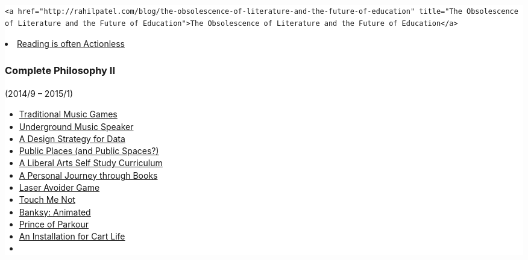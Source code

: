     <a href="http://rahilpatel.com/blog/the-obsolescence-of-literature-and-the-future-of-education" title="The Obsolescence of Literature and the Future of Education">The Obsolescence of Literature and the Future of Education</a>
  </li>
  <li >
    <a href="http://rahilpatel.com/blog/reading-is-often-actionless" title="Reading is often Actionless">Reading is often Actionless</a>
  </li>
</ul>

  


<ul class="lcp_catlist" id="lcp_instance_0">
</ul>

### <span id="complete_philosophy_ii">Complete Philosophy II</span>

(2014/9 &#8211; 2015/1)  


<ul class="lcp_catlist" id="lcp_instance_0">
  <li >
    <a href="http://rahilpatel.com/blog/traditional-music-games" title="Traditional Music Games">Traditional Music Games</a>
  </li>
  <li >
    <a href="http://rahilpatel.com/blog/underground-music-speaker" title="Underground Music Speaker">Underground Music Speaker</a>
  </li>
  <li >
    <a href="http://rahilpatel.com/blog/a-design-strategy-for-data" title="A Design Strategy for Data">A Design Strategy for Data</a>
  </li>
  <li >
    <a href="http://rahilpatel.com/blog/public-places" title="Public Places (and Public Spaces?)">Public Places (and Public Spaces?)</a>
  </li>
  <li >
    <a href="http://rahilpatel.com/blog/a-liberal-arts-self-study-curriculum" title="A Liberal Arts Self Study Curriculum">A Liberal Arts Self Study Curriculum</a>
  </li>
  <li >
    <a href="http://rahilpatel.com/blog/a-personal-journey-through-books" title="A Personal Journey through Books">A Personal Journey through Books</a>
  </li>
  <li >
    <a href="http://rahilpatel.com/blog/laser-avoider-game" title="Laser Avoider Game">Laser Avoider Game</a>
  </li>
  <li >
    <a href="http://rahilpatel.com/blog/touch-me-not" title="Touch Me Not">Touch Me Not</a>
  </li>
  <li >
    <a href="http://rahilpatel.com/blog/banksy-animated" title="Banksy: Animated">Banksy: Animated</a>
  </li>
  <li >
    <a href="http://rahilpatel.com/blog/prince-of-parkour" title="Prince of Parkour">Prince of Parkour</a>
  </li>
  <li >
    <a href="http://rahilpatel.com/blog/an-installation-for-cart-life" title="An Installation for Cart Life">An Installation for Cart Life</a>
  </li>
  <li >